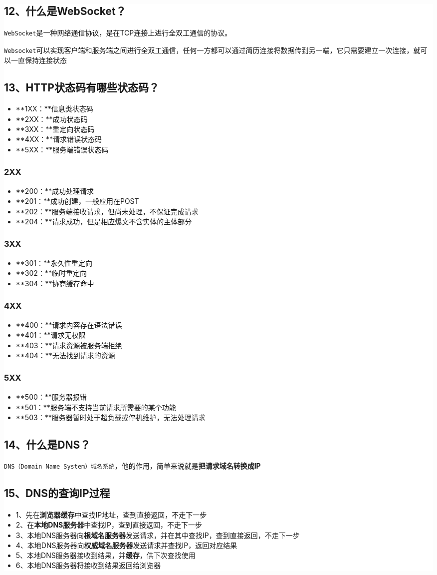 ## 12、什么是WebSocket？

`WebSocket`是一种网络通信协议，是在TCP连接上进行全双工通信的协议。

`Websocket`可以实现客户端和服务端之间进行全双工通信，任何一方都可以通过简历连接将数据传到另一端，它只需要建立一次连接，就可以一直保持连接状态

## 13、HTTP状态码有哪些状态码？

- **1XX：**信息类状态码
- **2XX：**成功状态码
- **3XX：**重定向状态码
- **4XX：**请求错误状态码
- **5XX：**服务端错误状态码

### 2XX

- **200：**成功处理请求
- **201：**成功创建，一般应用在POST
- **202：**服务端接收请求，但尚未处理，不保证完成请求
- **204：**请求成功，但是相应爆文不含实体的主体部分

### 3XX

- **301：**永久性重定向
- **302：**临时重定向
- **304：**协商缓存命中

### 4XX

- **400：**请求内容存在语法错误
- **401：**请求无权限
- **403：**请求资源被服务端拒绝
- **404：**无法找到请求的资源

### 5XX

- **500：**服务器报错
- **501：**服务端不支持当前请求所需要的某个功能
- **503：**服务器暂时处于超负载或停机维护，无法处理请求

## 14、什么是DNS？

`DNS（Domain Name System）域名系统`，他的作用，简单来说就是**把请求域名转换成IP**

## 15、DNS的查询IP过程

- 1、先在**浏览器缓存**中查找IP地址，查到直接返回，不走下一步
- 2、在**本地DNS服务器**中查找IP，查到直接返回，不走下一步
- 3、本地DNS服务器向**根域名服务器**发送请求，并在其中查找IP，查到直接返回，不走下一步
- 4、本地DNS服务器向**权威域名服务器**发送请求并查找IP，返回对应结果
- 5、本地DNS服务器接收到结果，并**缓存**，供下次查找使用
- 6、本地DNS服务器将接收到结果返回给浏览器

